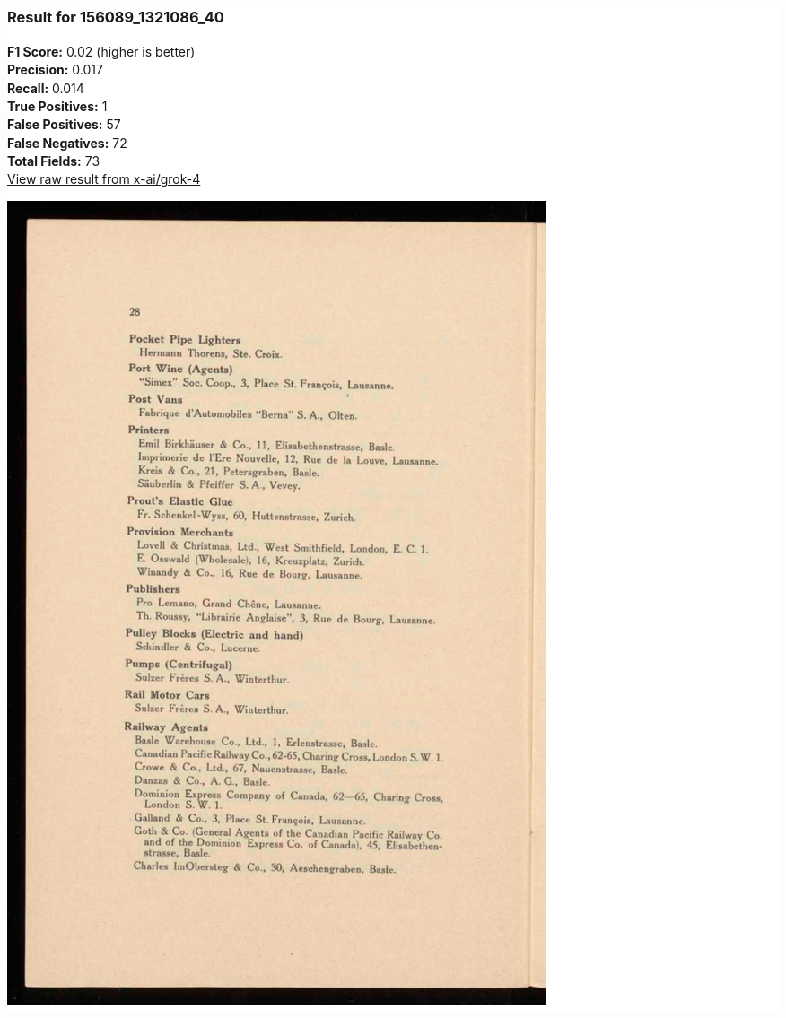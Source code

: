 
### Result for 156089_1321086_40
**F1 Score:** 0.02 (higher is better)<br>**Precision:** 0.017<br>**Recall:** 0.014<br>**True Positives:** 1<br>**False Positives:** 57<br>**False Negatives:** 72<br>**Total Fields:** 73<br>[View raw result from x-ai/grok-4](https://github.com/RISE-UNIBAS/humanities_data_benchmark/blob/main/results/2025-10-28/T0401/request_T0401_156089_1321086_40.json)

<img src="https://github.com/RISE-UNIBAS/humanities_data_benchmark/blob/main/benchmarks/company_lists/images/156089_1321086_40.jpg?raw=true" alt="156089_1321086_40" width="600px">

